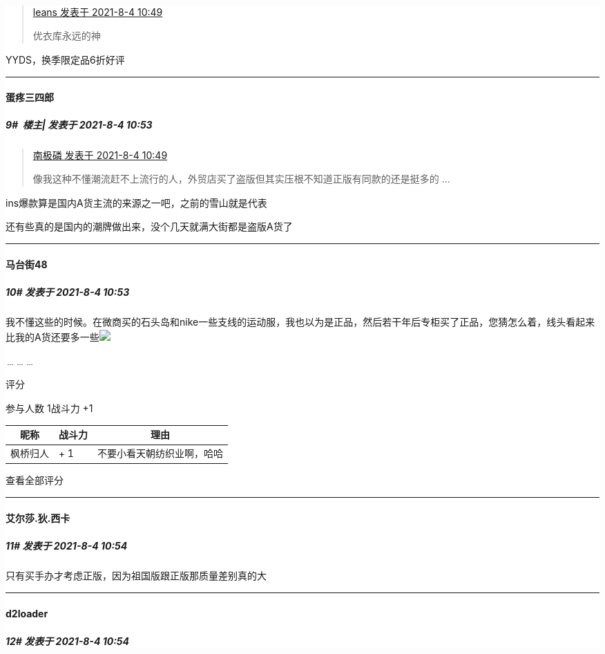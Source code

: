 
<blockquote><a href="httphttps://bbs.saraba1st.com/2b/forum.php?mod=redirect&amp;goto=findpost&amp;pid=52231679&amp;ptid=2019025" target="_blank">leans 发表于 2021-8-4 10:49</a>

优衣库永远的神</blockquote>
YYDS，换季限定品6折好评


*****

####  蛋疼三四郎  
##### 9#         楼主| 发表于 2021-8-4 10:53


<blockquote><a href="httphttps://bbs.saraba1st.com/2b/forum.php?mod=redirect&amp;goto=findpost&amp;pid=52231680&amp;ptid=2019025" target="_blank">南极磷 发表于 2021-8-4 10:49</a>

像我这种不懂潮流赶不上流行的人，外贸店买了盗版但其实压根不知道正版有同款的还是挺多的 ...</blockquote>
ins爆款算是国内A货主流的来源之一吧，之前的雪山就是代表

还有些真的是国内的潮牌做出来，没个几天就满大街都是盗版A货了


*****

####  马台街48  
##### 10#       发表于 2021-8-4 10:53


我不懂这些的时候。在微商买的石头岛和nike一些支线的运动服，我也以为是正品，然后若干年后专柜买了正品，您猜怎么着，线头看起来比我的A货还要多一些<img src="https://static.saraba1st.com/image/smiley/face2017/067.png" referrerpolicy="no-referrer">


﹍﹍﹍

评分


 参与人数 1战斗力 +1

|昵称|战斗力|理由|
|----|---|---|
| 枫桥归人| + 1|不要小看天朝纺织业啊，哈哈|


查看全部评分


*****

####  艾尔莎.狄.西卡  
##### 11#       发表于 2021-8-4 10:54


只有买手办才考虑正版，因为祖国版跟正版那质量差别真的大


*****

####  d2loader  
##### 12#       发表于 2021-8-4 10:54
